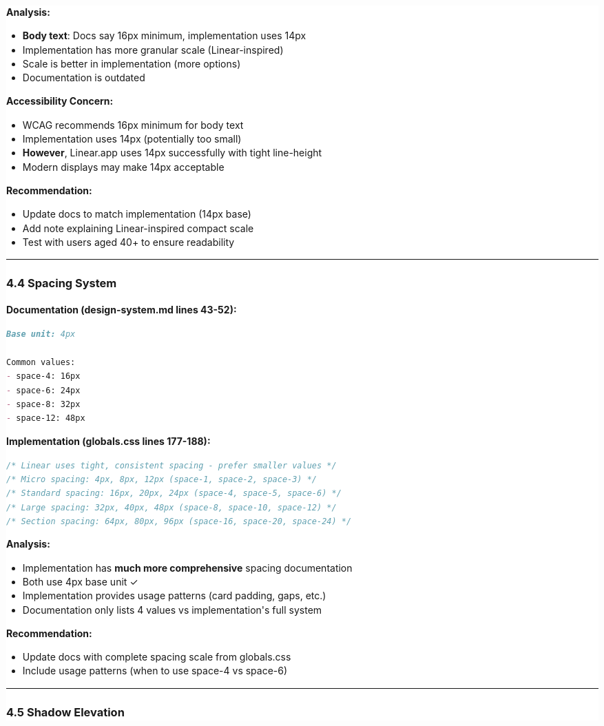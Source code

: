 **Analysis:**
- **Body text**: Docs say 16px minimum, implementation uses 14px
- Implementation has more granular scale (Linear-inspired)
- Scale is better in implementation (more options)
- Documentation is outdated

**Accessibility Concern:**
- WCAG recommends 16px minimum for body text
- Implementation uses 14px (potentially too small)
- **However**, Linear.app uses 14px successfully with tight line-height
- Modern displays may make 14px acceptable

**Recommendation:**
- Update docs to match implementation (14px base)
- Add note explaining Linear-inspired compact scale
- Test with users aged 40+ to ensure readability

---

### 4.4 Spacing System

**Documentation (design-system.md lines 43-52):**
```markdown
Base unit: 4px

Common values:
- space-4: 16px
- space-6: 24px
- space-8: 32px
- space-12: 48px
```

**Implementation (globals.css lines 177-188):**
```css
/* Linear uses tight, consistent spacing - prefer smaller values */
/* Micro spacing: 4px, 8px, 12px (space-1, space-2, space-3) */
/* Standard spacing: 16px, 20px, 24px (space-4, space-5, space-6) */
/* Large spacing: 32px, 40px, 48px (space-8, space-10, space-12) */
/* Section spacing: 64px, 80px, 96px (space-16, space-20, space-24) */
```

**Analysis:**
- Implementation has **much more comprehensive** spacing documentation
- Both use 4px base unit ✓
- Implementation provides usage patterns (card padding, gaps, etc.)
- Documentation only lists 4 values vs implementation's full system

**Recommendation:**
- Update docs with complete spacing scale from globals.css
- Include usage patterns (when to use space-4 vs space-6)

---

### 4.5 Shadow Elevation
